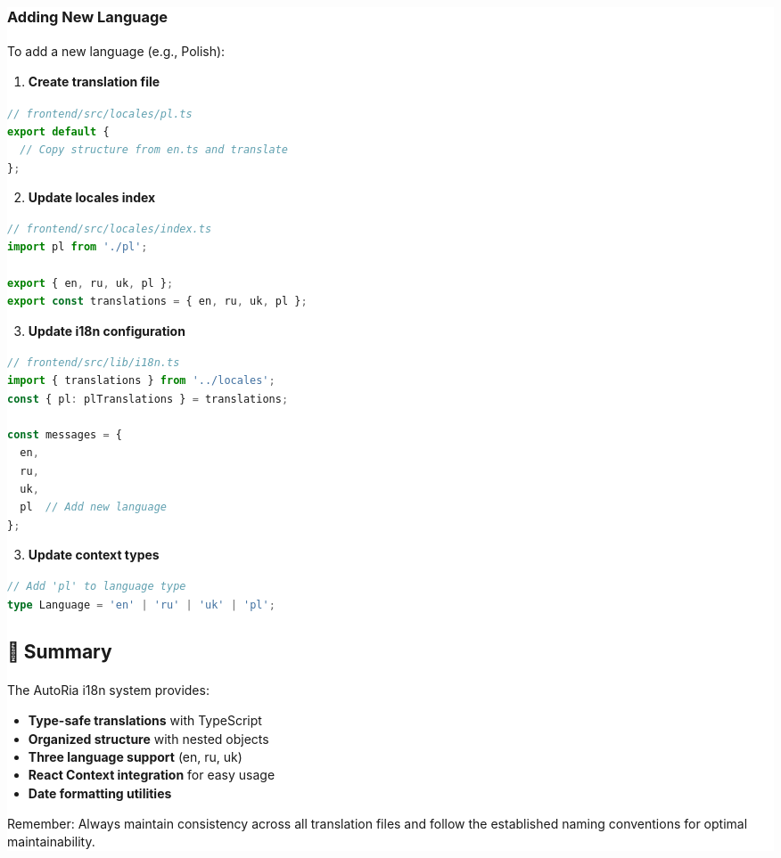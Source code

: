 ### Adding New Language

To add a new language (e.g., Polish):

1. **Create translation file**
```typescript
// frontend/src/locales/pl.ts
export default {
  // Copy structure from en.ts and translate
};
```

2. **Update locales index**
```typescript
// frontend/src/locales/index.ts
import pl from './pl';

export { en, ru, uk, pl };
export const translations = { en, ru, uk, pl };
```

3. **Update i18n configuration**
```typescript
// frontend/src/lib/i18n.ts
import { translations } from '../locales';
const { pl: plTranslations } = translations;

const messages = {
  en,
  ru, 
  uk,
  pl  // Add new language
};
```

3. **Update context types**
```typescript
// Add 'pl' to language type
type Language = 'en' | 'ru' | 'uk' | 'pl';
```

## 📝 Summary

The AutoRia i18n system provides:
- **Type-safe translations** with TypeScript
- **Organized structure** with nested objects
- **Three language support** (en, ru, uk)
- **React Context integration** for easy usage
- **Date formatting utilities**

Remember: Always maintain consistency across all translation files and follow the established naming conventions for optimal maintainability.
